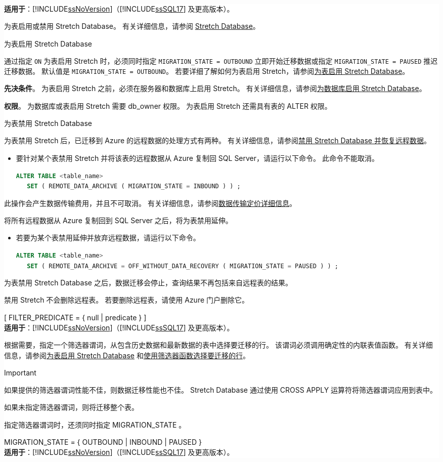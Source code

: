 **适用于**：[!INCLUDE[ssNoVersion](../../includes/ssnoversion-md.md)]（[!INCLUDE[ssSQL17](../../includes/sssql17-md.md)] 及更高版本）。

为表启用或禁用 Stretch Database。 有关详细信息，请参阅 [Stretch Database](../../sql-server/stretch-database/stretch-database.md)。

为表启用 Stretch Database 

通过指定 `ON` 为表启用 Stretch 时，必须同时指定 `MIGRATION_STATE = OUTBOUND` 立即开始迁移数据或指定 `MIGRATION_STATE = PAUSED` 推迟迁移数据。 默认值是 `MIGRATION_STATE = OUTBOUND`。 若要详细了解如何为表启用 Stretch，请参阅[为表启用 Stretch Database](../../sql-server/stretch-database/enable-stretch-database-for-a-table.md)。

**先决条件**。 为表启用 Stretch 之前，必须在服务器和数据库上启用 Stretch。 有关详细信息，请参阅[为数据库启用 Stretch Database](../../sql-server/stretch-database/enable-stretch-database-for-a-database.md)。

**权限**。 为数据库或表启用 Stretch 需要 db_owner 权限。 为表启用 Stretch 还需具有表的 ALTER 权限。

为表禁用 Stretch Database 

为表禁用 Stretch 后，已迁移到 Azure 的远程数据的处理方式有两种。 有关详细信息，请参阅[禁用 Stretch Database 并恢复远程数据](../../sql-server/stretch-database/disable-stretch-database-and-bring-back-remote-data.md)。

- 要针对某个表禁用 Stretch 并将该表的远程数据从 Azure 复制回 SQL Server，请运行以下命令。 此命令不能取消。

    ```sql
    ALTER TABLE <table_name>
       SET ( REMOTE_DATA_ARCHIVE ( MIGRATION_STATE = INBOUND ) ) ;
    ```

此操作会产生数据传输费用，并且不可取消。 有关详细信息，请参阅[数据传输定价详细信息](https://azure.microsoft.com/pricing/details/data-transfers/)。

将所有远程数据从 Azure 复制回到 SQL Server 之后，将为表禁用延伸。

- 若要为某个表禁用延伸并放弃远程数据，请运行以下命令。

    ```sql
    ALTER TABLE <table_name>
       SET ( REMOTE_DATA_ARCHIVE = OFF_WITHOUT_DATA_RECOVERY ( MIGRATION_STATE = PAUSED ) ) ;
    ```

为表禁用 Stretch Database 之后，数据迁移会停止，查询结果不再包括来自远程表的结果。

禁用 Stretch 不会删除远程表。 若要删除远程表，请使用 Azure 门户删除它。

[ FILTER_PREDICATE = { null | predicate } ]   
**适用于**：[!INCLUDE[ssNoVersion](../../includes/ssnoversion-md.md)]（[!INCLUDE[ssSQL17](../../includes/sssql17-md.md)] 及更高版本）。

根据需要，指定一个筛选器谓词，从包含历史数据和最新数据的表中选择要迁移的行。 该谓词必须调用确定性的内联表值函数。 有关详细信息，请参阅[为表启用 Stretch Database](../../sql-server/stretch-database/enable-stretch-database-for-a-table.md) 和[使用筛选器函数选择要迁移的行](../../sql-server/stretch-database/select-rows-to-migrate-by-using-a-filter-function-stretch-database.md)。

> [!IMPORTANT]
> 如果提供的筛选器谓词性能不佳，则数据迁移性能也不佳。 Stretch Database 通过使用 CROSS APPLY 运算符将筛选器谓词应用到表中。

如果未指定筛选器谓词，则将迁移整个表。

指定筛选器谓词时，还须同时指定 MIGRATION_STATE  。

MIGRATION_STATE = { OUTBOUND | INBOUND | PAUSED }  
**适用于**：[!INCLUDE[ssNoVersion](../../includes/ssnoversion-md.md)]（[!INCLUDE[ssSQL17](../../includes/sssql17-md.md)] 及更高版本）。
